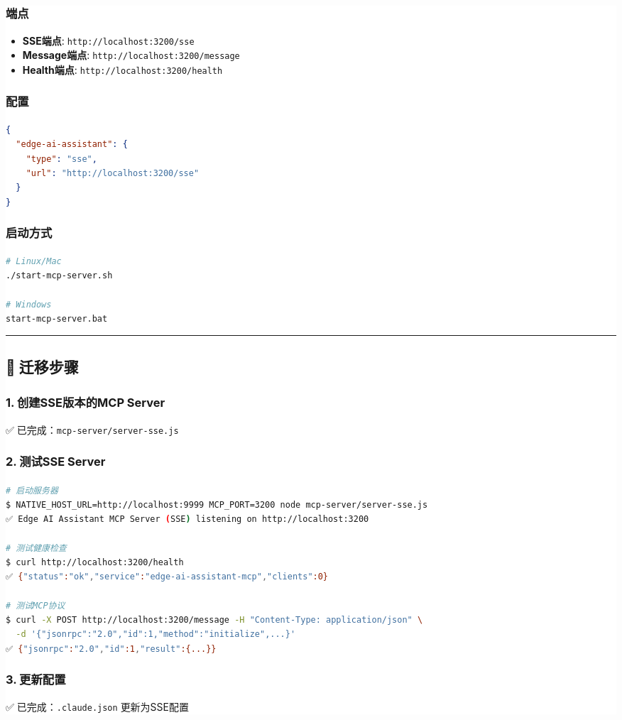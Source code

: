 ### 端点
- **SSE端点**: `http://localhost:3200/sse`
- **Message端点**: `http://localhost:3200/message`
- **Health端点**: `http://localhost:3200/health`

### 配置
```json
{
  "edge-ai-assistant": {
    "type": "sse",
    "url": "http://localhost:3200/sse"
  }
}
```

### 启动方式
```bash
# Linux/Mac
./start-mcp-server.sh

# Windows
start-mcp-server.bat
```

---

## 🔄 迁移步骤

### 1. 创建SSE版本的MCP Server
✅ 已完成：`mcp-server/server-sse.js`

### 2. 测试SSE Server
```bash
# 启动服务器
$ NATIVE_HOST_URL=http://localhost:9999 MCP_PORT=3200 node mcp-server/server-sse.js
✅ Edge AI Assistant MCP Server (SSE) listening on http://localhost:3200

# 测试健康检查
$ curl http://localhost:3200/health
✅ {"status":"ok","service":"edge-ai-assistant-mcp","clients":0}

# 测试MCP协议
$ curl -X POST http://localhost:3200/message -H "Content-Type: application/json" \
  -d '{"jsonrpc":"2.0","id":1,"method":"initialize",...}'
✅ {"jsonrpc":"2.0","id":1,"result":{...}}
```

### 3. 更新配置
✅ 已完成：`.claude.json` 更新为SSE配置
